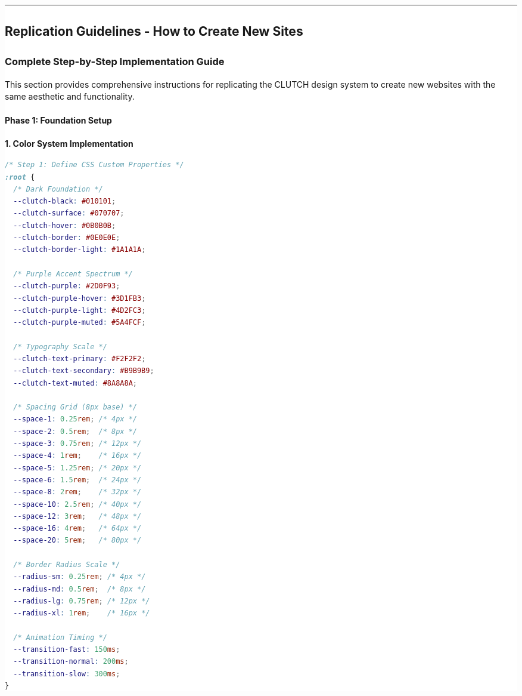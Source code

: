 
---

## Replication Guidelines - How to Create New Sites

### Complete Step-by-Step Implementation Guide

This section provides comprehensive instructions for replicating the CLUTCH design system to create new websites with the same aesthetic and functionality.

#### Phase 1: Foundation Setup

**1. Color System Implementation**
```css
/* Step 1: Define CSS Custom Properties */
:root {
  /* Dark Foundation */
  --clutch-black: #010101;
  --clutch-surface: #070707;
  --clutch-hover: #0B0B0B;
  --clutch-border: #0E0E0E;
  --clutch-border-light: #1A1A1A;
  
  /* Purple Accent Spectrum */
  --clutch-purple: #2D0F93;
  --clutch-purple-hover: #3D1FB3;
  --clutch-purple-light: #4D2FC3;
  --clutch-purple-muted: #5A4FCF;
  
  /* Typography Scale */
  --clutch-text-primary: #F2F2F2;
  --clutch-text-secondary: #B9B9B9;
  --clutch-text-muted: #8A8A8A;
  
  /* Spacing Grid (8px base) */
  --space-1: 0.25rem; /* 4px */
  --space-2: 0.5rem;  /* 8px */
  --space-3: 0.75rem; /* 12px */
  --space-4: 1rem;    /* 16px */
  --space-5: 1.25rem; /* 20px */
  --space-6: 1.5rem;  /* 24px */
  --space-8: 2rem;    /* 32px */
  --space-10: 2.5rem; /* 40px */
  --space-12: 3rem;   /* 48px */
  --space-16: 4rem;   /* 64px */
  --space-20: 5rem;   /* 80px */
  
  /* Border Radius Scale */
  --radius-sm: 0.25rem; /* 4px */
  --radius-md: 0.5rem;  /* 8px */
  --radius-lg: 0.75rem; /* 12px */
  --radius-xl: 1rem;    /* 16px */
  
  /* Animation Timing */
  --transition-fast: 150ms;
  --transition-normal: 200ms;
  --transition-slow: 300ms;
}
```
